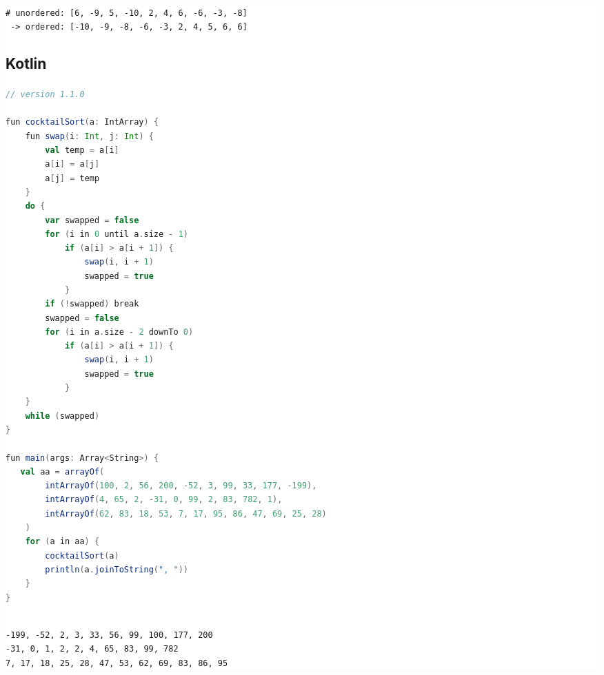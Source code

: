 
```txt
# unordered: [6, -9, 5, -10, 2, 4, 6, -6, -3, -8]
 -> ordered: [-10, -9, -8, -6, -3, 2, 4, 5, 6, 6]
```



## Kotlin


```scala
// version 1.1.0

fun cocktailSort(a: IntArray) {
    fun swap(i: Int, j: Int) {
        val temp = a[i]
        a[i] = a[j]
        a[j] = temp
    }
    do {
        var swapped = false
        for (i in 0 until a.size - 1)
            if (a[i] > a[i + 1]) {
                swap(i, i + 1)
                swapped = true
            }
        if (!swapped) break
        swapped = false
        for (i in a.size - 2 downTo 0)
            if (a[i] > a[i + 1]) {
                swap(i, i + 1)
                swapped = true
            }
    }
    while (swapped)
}

fun main(args: Array<String>) {
   val aa = arrayOf(
        intArrayOf(100, 2, 56, 200, -52, 3, 99, 33, 177, -199),
        intArrayOf(4, 65, 2, -31, 0, 99, 2, 83, 782, 1),
        intArrayOf(62, 83, 18, 53, 7, 17, 95, 86, 47, 69, 25, 28)
    )
    for (a in aa) {
        cocktailSort(a)
        println(a.joinToString(", "))
    }
}
```


```txt

-199, -52, 2, 3, 33, 56, 99, 100, 177, 200
-31, 0, 1, 2, 2, 4, 65, 83, 99, 782
7, 17, 18, 25, 28, 47, 53, 62, 69, 83, 86, 95

```
